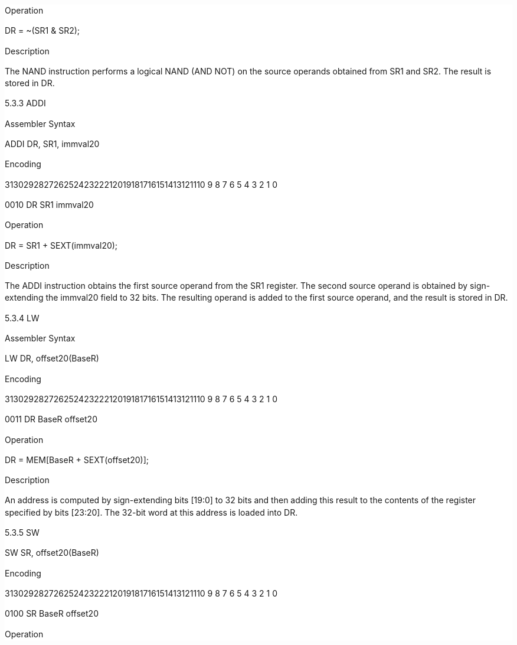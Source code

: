 Operation

DR = ~(SR1 &amp; SR2);

Description

The NAND instruction performs a logical NAND (AND NOT) on the source operands obtained from SR1 and SR2. The result is stored in DR.

5.3.3 ADDI

Assembler Syntax

ADDI DR, SR1, immval20

Encoding

31302928272625242322212019181716151413121110 9 8 7 6 5 4 3 2 1 0

0010 DR SR1 immval20

Operation

DR = SR1 + SEXT(immval20);

Description

The ADDI instruction obtains the first source operand from the SR1 register. The second source operand is obtained by sign-extending the immval20 field to 32 bits. The resulting operand is added to the first source operand, and the result is stored in DR.

5.3.4 LW

Assembler Syntax

LW DR, offset20(BaseR)

Encoding

31302928272625242322212019181716151413121110 9 8 7 6 5 4 3 2 1 0

0011 DR BaseR offset20

Operation

DR = MEM[BaseR + SEXT(offset20)];

Description

An address is computed by sign-extending bits [19:0] to 32 bits and then adding this result to the contents of the register specified by bits [23:20]. The 32-bit word at this address is loaded into DR.

5.3.5 SW

SW SR, offset20(BaseR)

Encoding

31302928272625242322212019181716151413121110 9 8 7 6 5 4 3 2 1 0

0100 SR BaseR offset20

Operation
